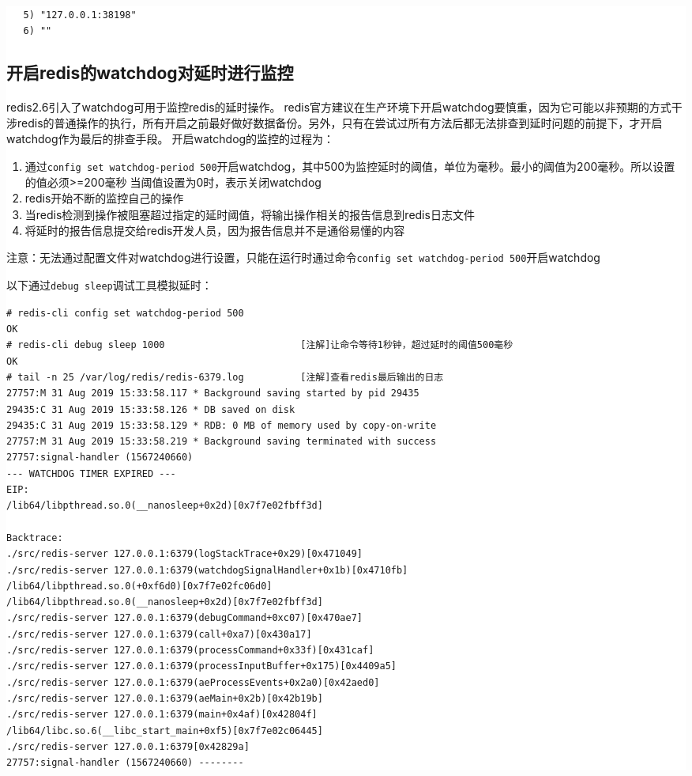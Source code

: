 ```
   5) "127.0.0.1:38198"
   6) ""
```

## 开启redis的watchdog对延时进行监控
redis2.6引入了watchdog可用于监控redis的延时操作。
redis官方建议在生产环境下开启watchdog要慎重，因为它可能以非预期的方式干涉redis的普通操作的执行，所有开启之前最好做好数据备份。另外，只有在尝试过所有方法后都无法排查到延时问题的前提下，才开启watchdog作为最后的排查手段。
开启watchdog的监控的过程为：
1. 通过`config set watchdog-period 500`开启watchdog，其中500为监控延时的阈值，单位为毫秒。最小的阈值为200毫秒。所以设置的值必须>=200毫秒
    当阈值设置为0时，表示关闭watchdog
2. redis开始不断的监控自己的操作
3. 当redis检测到操作被阻塞超过指定的延时阈值，将输出操作相关的报告信息到redis日志文件
4. 将延时的报告信息提交给redis开发人员，因为报告信息并不是通俗易懂的内容

注意：无法通过配置文件对watchdog进行设置，只能在运行时通过命令`config set watchdog-period 500`开启watchdog

以下通过`debug sleep`调试工具模拟延时：
```
# redis-cli config set watchdog-period 500
OK
# redis-cli debug sleep 1000                        [注解]让命令等待1秒钟，超过延时的阈值500毫秒
OK
# tail -n 25 /var/log/redis/redis-6379.log          [注解]查看redis最后输出的日志
27757:M 31 Aug 2019 15:33:58.117 * Background saving started by pid 29435
29435:C 31 Aug 2019 15:33:58.126 * DB saved on disk
29435:C 31 Aug 2019 15:33:58.129 * RDB: 0 MB of memory used by copy-on-write
27757:M 31 Aug 2019 15:33:58.219 * Background saving terminated with success
27757:signal-handler (1567240660) 
--- WATCHDOG TIMER EXPIRED ---
EIP:
/lib64/libpthread.so.0(__nanosleep+0x2d)[0x7f7e02fbff3d]

Backtrace:
./src/redis-server 127.0.0.1:6379(logStackTrace+0x29)[0x471049]
./src/redis-server 127.0.0.1:6379(watchdogSignalHandler+0x1b)[0x4710fb]
/lib64/libpthread.so.0(+0xf6d0)[0x7f7e02fc06d0]
/lib64/libpthread.so.0(__nanosleep+0x2d)[0x7f7e02fbff3d]
./src/redis-server 127.0.0.1:6379(debugCommand+0xc07)[0x470ae7]
./src/redis-server 127.0.0.1:6379(call+0xa7)[0x430a17]
./src/redis-server 127.0.0.1:6379(processCommand+0x33f)[0x431caf]
./src/redis-server 127.0.0.1:6379(processInputBuffer+0x175)[0x4409a5]
./src/redis-server 127.0.0.1:6379(aeProcessEvents+0x2a0)[0x42aed0]
./src/redis-server 127.0.0.1:6379(aeMain+0x2b)[0x42b19b]
./src/redis-server 127.0.0.1:6379(main+0x4af)[0x42804f]
/lib64/libc.so.6(__libc_start_main+0xf5)[0x7f7e02c06445]
./src/redis-server 127.0.0.1:6379[0x42829a]
27757:signal-handler (1567240660) --------
```